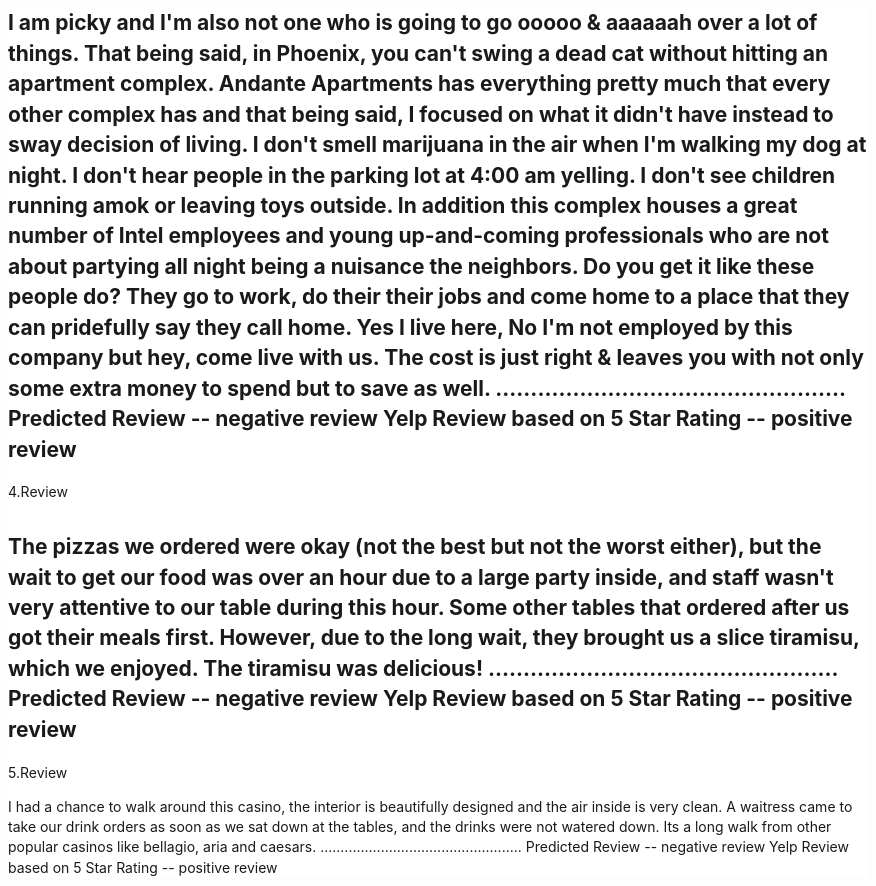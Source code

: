 I am picky and I'm also not one who is going to go ooooo & aaaaaah over a lot of things.  That being said, in Phoenix, you can't swing a dead cat without hitting an apartment complex.  Andante Apartments has everything pretty much that every other complex has and that being said, I focused on what it didn't have instead to sway decision of living.   I don't smell marijuana in the air when I'm walking my dog at night.  I don't hear people in the parking lot at 4:00 am yelling.  I don't see children running amok or leaving toys outside.  In addition this complex houses a great number of Intel employees and young up-and-coming professionals who are not about partying all night being a nuisance the neighbors.  Do you get it like these people do? They go to work, do their their jobs and come home to a place that they can pridefully say they call home.   Yes I live here,  No I'm not employed by this company but hey, come live with us.   The cost is just right & leaves you with not only some extra money to spend but to save as well.
..................................................
Predicted Review --  negative review
Yelp Review based on 5 Star Rating -- positive review
-------------------------------------------------
4.Review

The pizzas we ordered were okay (not the best but not the worst either), but the wait to get our food was over an hour due to a large party inside, and staff wasn't very attentive to our table during this hour. Some other tables that ordered after us got their meals first. However, due to the long wait, they brought us a slice tiramisu, which we enjoyed. The tiramisu was delicious!
..................................................
Predicted Review --  negative review
Yelp Review based on 5 Star Rating -- positive review
-------------------------------------------------
5.Review

I had a chance to walk around this casino, the interior is beautifully designed and the air inside is very clean. A waitress came to take our drink orders as soon as we sat down at the tables, and the drinks were not watered down. Its a long walk from other popular casinos like bellagio, aria and caesars.
..................................................
Predicted Review --  negative review
Yelp Review based on 5 Star Rating -- positive review
